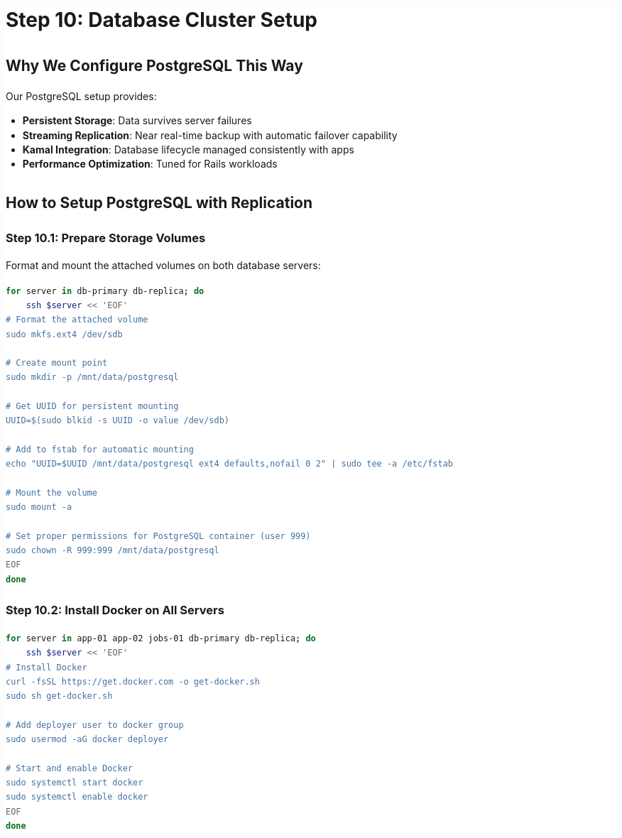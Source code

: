 # Step 10: Database Cluster Setup

## Why We Configure PostgreSQL This Way

Our PostgreSQL setup provides:

- **Persistent Storage**: Data survives server failures
- **Streaming Replication**: Near real-time backup with automatic failover capability
- **Kamal Integration**: Database lifecycle managed consistently with apps
- **Performance Optimization**: Tuned for Rails workloads

## How to Setup PostgreSQL with Replication

### Step 10.1: Prepare Storage Volumes

Format and mount the attached volumes on both database servers:

```bash
for server in db-primary db-replica; do
    ssh $server << 'EOF'
# Format the attached volume
sudo mkfs.ext4 /dev/sdb

# Create mount point
sudo mkdir -p /mnt/data/postgresql

# Get UUID for persistent mounting
UUID=$(sudo blkid -s UUID -o value /dev/sdb)

# Add to fstab for automatic mounting
echo "UUID=$UUID /mnt/data/postgresql ext4 defaults,nofail 0 2" | sudo tee -a /etc/fstab

# Mount the volume
sudo mount -a

# Set proper permissions for PostgreSQL container (user 999)
sudo chown -R 999:999 /mnt/data/postgresql
EOF
done
```

### Step 10.2: Install Docker on All Servers

```bash
for server in app-01 app-02 jobs-01 db-primary db-replica; do
    ssh $server << 'EOF'
# Install Docker
curl -fsSL https://get.docker.com -o get-docker.sh
sudo sh get-docker.sh

# Add deployer user to docker group
sudo usermod -aG docker deployer

# Start and enable Docker
sudo systemctl start docker
sudo systemctl enable docker
EOF
done
```
